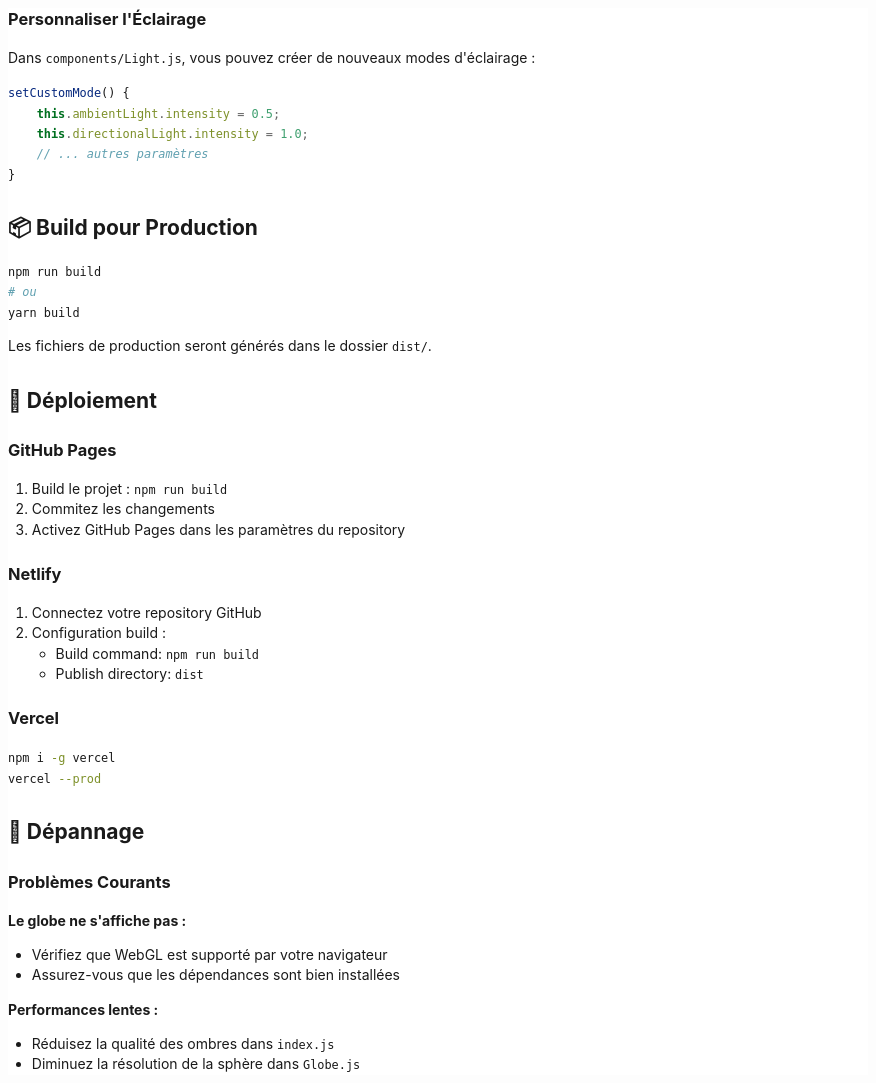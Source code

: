 ### Personnaliser l'Éclairage

Dans `components/Light.js`, vous pouvez créer de nouveaux modes d'éclairage :

```javascript
setCustomMode() {
    this.ambientLight.intensity = 0.5;
    this.directionalLight.intensity = 1.0;
    // ... autres paramètres
}
```

## 📦 Build pour Production

```bash
npm run build
# ou
yarn build
```

Les fichiers de production seront générés dans le dossier `dist/`.

## 🚀 Déploiement

### GitHub Pages

1. Build le projet : `npm run build`
2. Commitez les changements
3. Activez GitHub Pages dans les paramètres du repository

### Netlify

1. Connectez votre repository GitHub
2. Configuration build :
    - Build command: `npm run build`
    - Publish directory: `dist`

### Vercel

```bash
npm i -g vercel
vercel --prod
```

## 🐛 Dépannage

### Problèmes Courants

**Le globe ne s'affiche pas :**
- Vérifiez que WebGL est supporté par votre navigateur
- Assurez-vous que les dépendances sont bien installées

**Performances lentes :**
- Réduisez la qualité des ombres dans `index.js`
- Diminuez la résolution de la sphère dans `Globe.js`
